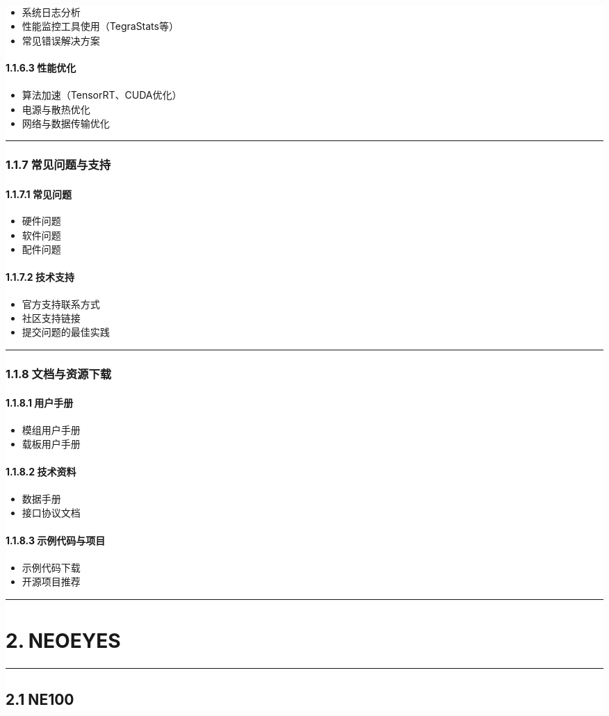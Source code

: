 - 系统日志分析
- 性能监控工具使用（TegraStats等）
- 常见错误解决方案

#### 1.1.6.3 性能优化

- 算法加速（TensorRT、CUDA优化）
- 电源与散热优化
- 网络与数据传输优化

---

### 1.1.7 常见问题与支持

#### 1.1.7.1 常见问题

- 硬件问题
- 软件问题
- 配件问题

#### 1.1.7.2 技术支持

- 官方支持联系方式
- 社区支持链接
- 提交问题的最佳实践

---

### 1.1.8 文档与资源下载

#### 1.1.8.1 用户手册

- 模组用户手册
- 载板用户手册

#### 1.1.8.2 技术资料

- 数据手册
- 接口协议文档

#### 1.1.8.3 示例代码与项目

- 示例代码下载
- 开源项目推荐

---

# 2. NEOEYES

---

## 2.1 NE100
